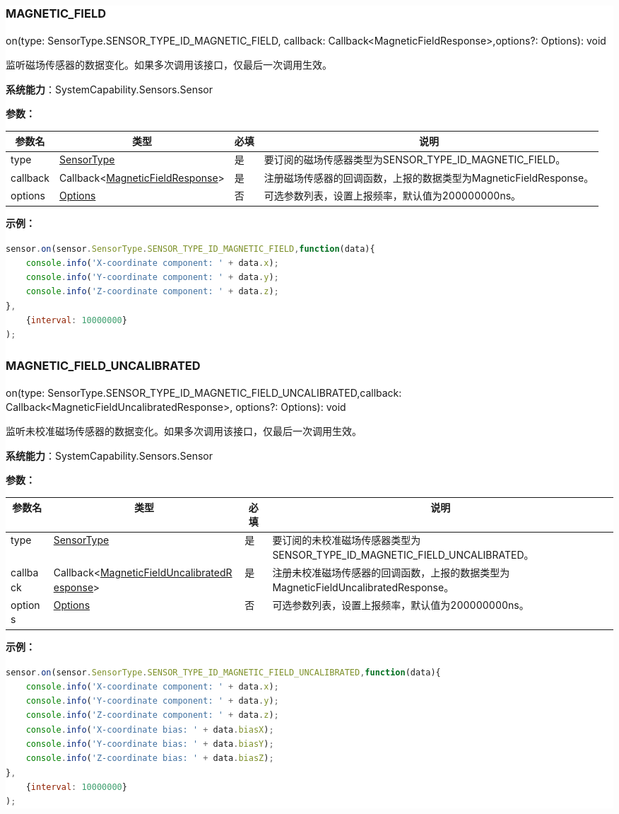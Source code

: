 ### MAGNETIC_FIELD

on(type: SensorType.SENSOR_TYPE_ID_MAGNETIC_FIELD, callback: Callback&lt;MagneticFieldResponse&gt;,options?: Options): void

监听磁场传感器的数据变化。如果多次调用该接口，仅最后一次调用生效。

**系统能力**：SystemCapability.Sensors.Sensor

**参数：** 

| 参数名      | 类型                                       | 必填   | 说明                                       |
| -------- | ---------------------------------------- | ---- | ---------------------------------------- |
| type     | [SensorType](#sensortype)                | 是    | 要订阅的磁场传感器类型为SENSOR_TYPE_ID_MAGNETIC_FIELD。 |
| callback | Callback&lt;[MagneticFieldResponse](#magneticfieldresponse)&gt; | 是    | 注册磁场传感器的回调函数，上报的数据类型为MagneticFieldResponse。 |
| options  | [Options](#options)                      | 否    | 可选参数列表，设置上报频率，默认值为200000000ns。           |

**示例：** 
  ```js
  sensor.on(sensor.SensorType.SENSOR_TYPE_ID_MAGNETIC_FIELD,function(data){
      console.info('X-coordinate component: ' + data.x);
      console.info('Y-coordinate component: ' + data.y);
      console.info('Z-coordinate component: ' + data.z);
  },
      {interval: 10000000}
  );
  ```

### MAGNETIC_FIELD_UNCALIBRATED

on(type: SensorType.SENSOR_TYPE_ID_MAGNETIC_FIELD_UNCALIBRATED,callback: Callback&lt;MagneticFieldUncalibratedResponse&gt;, options?: Options): void

监听未校准磁场传感器的数据变化。如果多次调用该接口，仅最后一次调用生效。

**系统能力**：SystemCapability.Sensors.Sensor

**参数：** 

| 参数名      | 类型                                       | 必填   | 说明                                       |
| -------- | ---------------------------------------- | ---- | ---------------------------------------- |
| type     | [SensorType](#sensortype)                | 是    | 要订阅的未校准磁场传感器类型为SENSOR_TYPE_ID_MAGNETIC_FIELD_UNCALIBRATED。 |
| callback | Callback&lt;[MagneticFieldUncalibratedResponse](#magneticfielduncalibratedresponse)&gt; | 是    | 注册未校准磁场传感器的回调函数，上报的数据类型为MagneticFieldUncalibratedResponse。 |
| options  | [Options](#options)                      | 否    | 可选参数列表，设置上报频率，默认值为200000000ns。           |

**示例：** 
  ```js
  sensor.on(sensor.SensorType.SENSOR_TYPE_ID_MAGNETIC_FIELD_UNCALIBRATED,function(data){
      console.info('X-coordinate component: ' + data.x);
      console.info('Y-coordinate component: ' + data.y);
      console.info('Z-coordinate component: ' + data.z);
      console.info('X-coordinate bias: ' + data.biasX);
      console.info('Y-coordinate bias: ' + data.biasY);
      console.info('Z-coordinate bias: ' + data.biasZ);
  },
      {interval: 10000000}
  );
  ```
